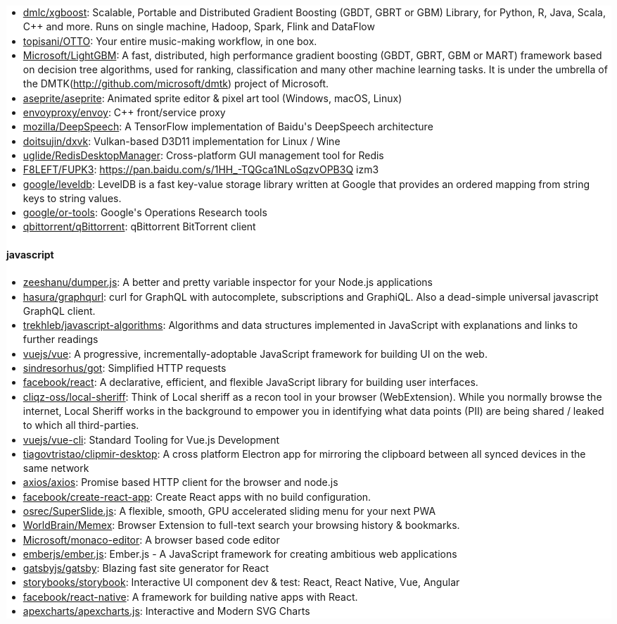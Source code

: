 * [dmlc/xgboost](https://github.com/dmlc/xgboost): Scalable, Portable and Distributed Gradient Boosting (GBDT, GBRT or GBM) Library, for Python, R, Java, Scala, C++ and more. Runs on single machine, Hadoop, Spark, Flink and DataFlow
* [topisani/OTTO](https://github.com/topisani/OTTO): Your entire music-making workflow, in one box.
* [Microsoft/LightGBM](https://github.com/Microsoft/LightGBM): A fast, distributed, high performance gradient boosting (GBDT, GBRT, GBM or MART) framework based on decision tree algorithms, used for ranking, classification and many other machine learning tasks. It is under the umbrella of the DMTK(http://github.com/microsoft/dmtk) project of Microsoft.
* [aseprite/aseprite](https://github.com/aseprite/aseprite): Animated sprite editor & pixel art tool (Windows, macOS, Linux)
* [envoyproxy/envoy](https://github.com/envoyproxy/envoy): C++ front/service proxy
* [mozilla/DeepSpeech](https://github.com/mozilla/DeepSpeech): A TensorFlow implementation of Baidu's DeepSpeech architecture
* [doitsujin/dxvk](https://github.com/doitsujin/dxvk): Vulkan-based D3D11 implementation for Linux / Wine
* [uglide/RedisDesktopManager](https://github.com/uglide/RedisDesktopManager):  Cross-platform GUI management tool for Redis
* [F8LEFT/FUPK3](https://github.com/F8LEFT/FUPK3): https://pan.baidu.com/s/1HH_-TQGca1NLoSqzvOPB3Q izm3
* [google/leveldb](https://github.com/google/leveldb): LevelDB is a fast key-value storage library written at Google that provides an ordered mapping from string keys to string values.
* [google/or-tools](https://github.com/google/or-tools): Google's Operations Research tools
* [qbittorrent/qBittorrent](https://github.com/qbittorrent/qBittorrent): qBittorrent BitTorrent client

#### javascript
* [zeeshanu/dumper.js](https://github.com/zeeshanu/dumper.js): A better and pretty variable inspector for your Node.js applications
* [hasura/graphqurl](https://github.com/hasura/graphqurl): curl for GraphQL with autocomplete, subscriptions and GraphiQL. Also a dead-simple universal javascript GraphQL client.
* [trekhleb/javascript-algorithms](https://github.com/trekhleb/javascript-algorithms): Algorithms and data structures implemented in JavaScript with explanations and links to further readings
* [vuejs/vue](https://github.com/vuejs/vue):  A progressive, incrementally-adoptable JavaScript framework for building UI on the web.
* [sindresorhus/got](https://github.com/sindresorhus/got): Simplified HTTP requests
* [facebook/react](https://github.com/facebook/react): A declarative, efficient, and flexible JavaScript library for building user interfaces.
* [cliqz-oss/local-sheriff](https://github.com/cliqz-oss/local-sheriff): Think of Local sheriff as a recon tool in your browser (WebExtension). While you normally browse the internet, Local Sheriff works in the background to empower you in identifying what data points (PII) are being shared / leaked to which all third-parties.
* [vuejs/vue-cli](https://github.com/vuejs/vue-cli):  Standard Tooling for Vue.js Development
* [tiagovtristao/clipmir-desktop](https://github.com/tiagovtristao/clipmir-desktop): A cross platform Electron app for mirroring the clipboard between all synced devices in the same network
* [axios/axios](https://github.com/axios/axios): Promise based HTTP client for the browser and node.js
* [facebook/create-react-app](https://github.com/facebook/create-react-app): Create React apps with no build configuration.
* [osrec/SuperSlide.js](https://github.com/osrec/SuperSlide.js): A flexible, smooth, GPU accelerated sliding menu for your next PWA
* [WorldBrain/Memex](https://github.com/WorldBrain/Memex): Browser Extension to full-text search your browsing history & bookmarks.
* [Microsoft/monaco-editor](https://github.com/Microsoft/monaco-editor): A browser based code editor
* [emberjs/ember.js](https://github.com/emberjs/ember.js): Ember.js - A JavaScript framework for creating ambitious web applications
* [gatsbyjs/gatsby](https://github.com/gatsbyjs/gatsby):  Blazing fast site generator for React
* [storybooks/storybook](https://github.com/storybooks/storybook): Interactive UI component dev & test: React, React Native, Vue, Angular
* [facebook/react-native](https://github.com/facebook/react-native): A framework for building native apps with React.
* [apexcharts/apexcharts.js](https://github.com/apexcharts/apexcharts.js):  Interactive and Modern SVG Charts